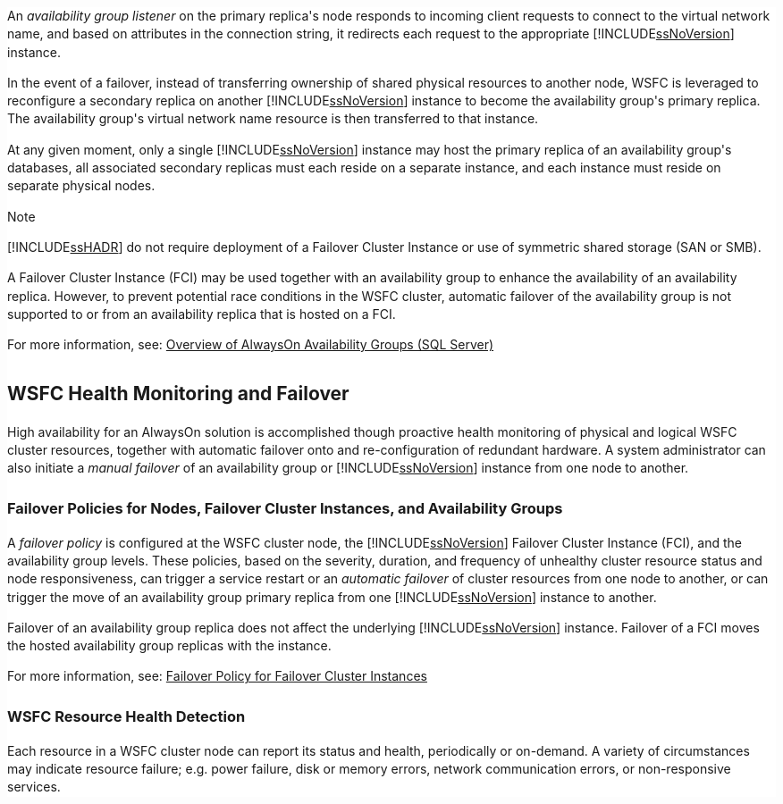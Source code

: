  An *availability group listener* on the primary replica's node responds to incoming client requests to connect to the virtual network name, and based on attributes in the connection string, it redirects each request to the appropriate [!INCLUDE[ssNoVersion](../../../includes/ssnoversion-md.md)] instance.  
  
 In the event of a failover, instead of transferring ownership of shared physical resources to another node, WSFC is leveraged to reconfigure a secondary replica on another [!INCLUDE[ssNoVersion](../../../includes/ssnoversion-md.md)] instance to become the availability group's primary replica. The availability group's virtual network name resource is then transferred to that instance.  
  
 At any given moment, only a single [!INCLUDE[ssNoVersion](../../../includes/ssnoversion-md.md)] instance may host the primary replica of an availability group's databases, all associated secondary replicas must each reside on a separate instance, and each instance must reside on separate physical nodes.  
  
> [!NOTE]  
>  [!INCLUDE[ssHADR](../../../includes/sshadr-md.md)] do not require deployment of a Failover Cluster Instance or use of symmetric shared storage (SAN or SMB).  
>   
>  A Failover Cluster Instance (FCI) may be used together with an availability group to enhance the availability of an availability replica. However, to prevent potential race conditions in the WSFC cluster, automatic failover of the availability group is not supported to or from an availability replica that is hosted on a FCI.  
  
 For more information, see: [Overview of AlwaysOn Availability Groups &#40;SQL Server&#41;](../../../database-engine/availability-groups/windows/overview-of-always-on-availability-groups-sql-server.md)  
  
##  <a name="AlwaysOnWsfcHealth"></a> WSFC Health Monitoring and Failover  
 High availability for an AlwaysOn solution is accomplished though proactive health monitoring of physical and logical WSFC cluster resources, together with automatic failover onto and re-configuration of redundant hardware.  A system administrator can also initiate a *manual failover* of an availability group or [!INCLUDE[ssNoVersion](../../../includes/ssnoversion-md.md)] instance from one node to another.  
  
### Failover Policies for Nodes, Failover Cluster Instances, and Availability Groups  
 A *failover policy* is configured at the WSFC cluster node, the [!INCLUDE[ssNoVersion](../../../includes/ssnoversion-md.md)] Failover Cluster Instance (FCI), and the availability group levels.  These policies, based on the severity, duration, and frequency of unhealthy cluster resource status and node responsiveness, can trigger a service restart or an *automatic failover* of cluster resources from one node to another, or can trigger the move of an availability group primary replica from one [!INCLUDE[ssNoVersion](../../../includes/ssnoversion-md.md)] instance to another.  
  
 Failover of an availability group replica does not affect the underlying [!INCLUDE[ssNoVersion](../../../includes/ssnoversion-md.md)] instance.  Failover of a FCI moves the hosted availability group replicas with the instance.  
  
 For more information, see: [Failover Policy for Failover Cluster Instances](failover-policy-for-failover-cluster-instances.md)  
  
### WSFC Resource Health Detection  
 Each resource in a WSFC cluster node can report its status and health, periodically or on-demand. A variety of circumstances may indicate resource failure; e.g. power failure, disk or memory errors, network communication errors, or non-responsive services.  
  